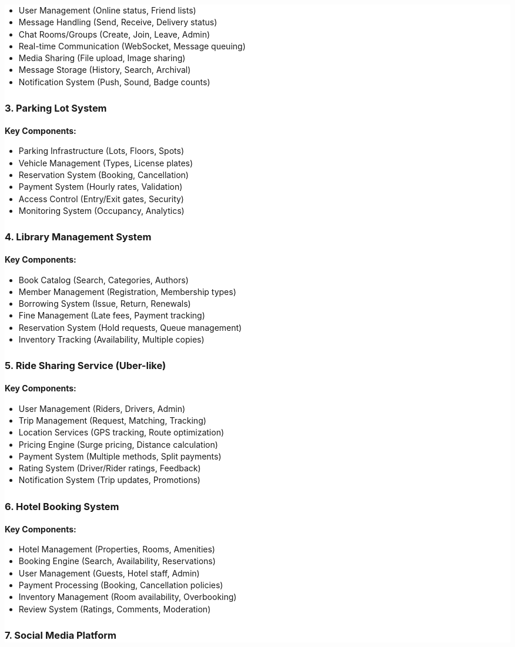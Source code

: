 - User Management (Online status, Friend lists)
- Message Handling (Send, Receive, Delivery status)
- Chat Rooms/Groups (Create, Join, Leave, Admin)
- Real-time Communication (WebSocket, Message queuing)
- Media Sharing (File upload, Image sharing)
- Message Storage (History, Search, Archival)
- Notification System (Push, Sound, Badge counts)

### **3. Parking Lot System**

**Key Components:**

- Parking Infrastructure (Lots, Floors, Spots)
- Vehicle Management (Types, License plates)
- Reservation System (Booking, Cancellation)
- Payment System (Hourly rates, Validation)
- Access Control (Entry/Exit gates, Security)
- Monitoring System (Occupancy, Analytics)

### **4. Library Management System**

**Key Components:**

- Book Catalog (Search, Categories, Authors)
- Member Management (Registration, Membership types)
- Borrowing System (Issue, Return, Renewals)
- Fine Management (Late fees, Payment tracking)
- Reservation System (Hold requests, Queue management)
- Inventory Tracking (Availability, Multiple copies)

### **5. Ride Sharing Service (Uber-like)**

**Key Components:**

- User Management (Riders, Drivers, Admin)
- Trip Management (Request, Matching, Tracking)
- Location Services (GPS tracking, Route optimization)
- Pricing Engine (Surge pricing, Distance calculation)
- Payment System (Multiple methods, Split payments)
- Rating System (Driver/Rider ratings, Feedback)
- Notification System (Trip updates, Promotions)

### **6. Hotel Booking System**

**Key Components:**

- Hotel Management (Properties, Rooms, Amenities)
- Booking Engine (Search, Availability, Reservations)
- User Management (Guests, Hotel staff, Admin)
- Payment Processing (Booking, Cancellation policies)
- Inventory Management (Room availability, Overbooking)
- Review System (Ratings, Comments, Moderation)

### **7. Social Media Platform**
